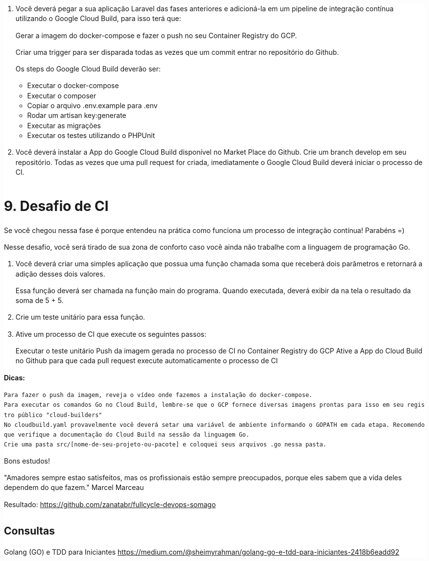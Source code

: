 1. Você deverá pegar a sua aplicação Laravel das fases anteriores e adicioná-la em um pipeline de integração contínua utilizando o Google Cloud Build, para isso terá que:

    Gerar a imagem do docker-compose e fazer o push no seu Container Registry do GCP. 
        
    Criar uma trigger para ser disparada todas as vezes que um commit entrar no repositório do Github.
        
    Os steps do Google Cloud Build deverão ser:

    - Executar o docker-compose
    - Executar o composer
    - Copiar o arquivo .env.example para .env
    - Rodar um artisan key:generate
    - Executar as migrações
    - Executar os testes utilizando o PHPUnit

2. Você deverá instalar a App do Google Cloud Build disponível no Market Place do Github. Crie um branch develop em seu repositório. Todas as vezes que uma pull request for criada, imediatamente o Google Cloud Build deverá iniciar o processo de CI.


# 9. Desafio de CI

Se você chegou nessa fase é porque entendeu na prática como funciona um processo de integração contínua! Parabéns =)

Nesse desafio, você será tirado de sua zona de conforto caso você ainda não trabalhe com a linguagem de programação Go.

1. Você deverá criar uma simples aplicação que possua uma função chamada soma que receberá dois parâmetros e retornará a adição desses dois valores.

    Essa função deverá ser chamada na função main do programa. Quando executada, deverá exibir da na tela o resultado da soma de 5 + 5.

2. Crie um teste unitário para essa função.

3. Ative um processo de CI que execute os seguintes passos:

    Executar o teste unitário
    Push da imagem gerada no processo de CI no Container Registry do GCP
    Ative a App do Cloud Build no Github para que cada pull request execute automaticamente o processo de CI

**Dicas:**

    Para fazer o push da imagem, reveja o vídeo onde fazemos a instalação do docker-compose.
    Para executar os comandos Go no Cloud Build, lembre-se que o GCP fornece diversas imagens prontas para isso em seu registro público "cloud-builders"
    No cloudbuild.yaml provavelmente você deverá setar uma variável de ambiente informando o GOPATH em cada etapa. Recomendo que verifique a documentação do Cloud Build na sessão da linguagem Go.
    Crie uma pasta src/[nome-de-seu-projeto-ou-pacote] e coloquei seus arquivos .go nessa pasta.

Bons estudos!

"Amadores sempre estao satisfeitos, mas os profissionais estão sempre preocupados, porque eles sabem que a vida deles dependem do que fazem." Marcel Marceau


Resultado: https://github.com/zanatabr/fullcycle-devops-somago


## Consultas

Golang (GO) e TDD para Iniciantes
https://medium.com/@sheimyrahman/golang-go-e-tdd-para-iniciantes-2418b6eadd92
